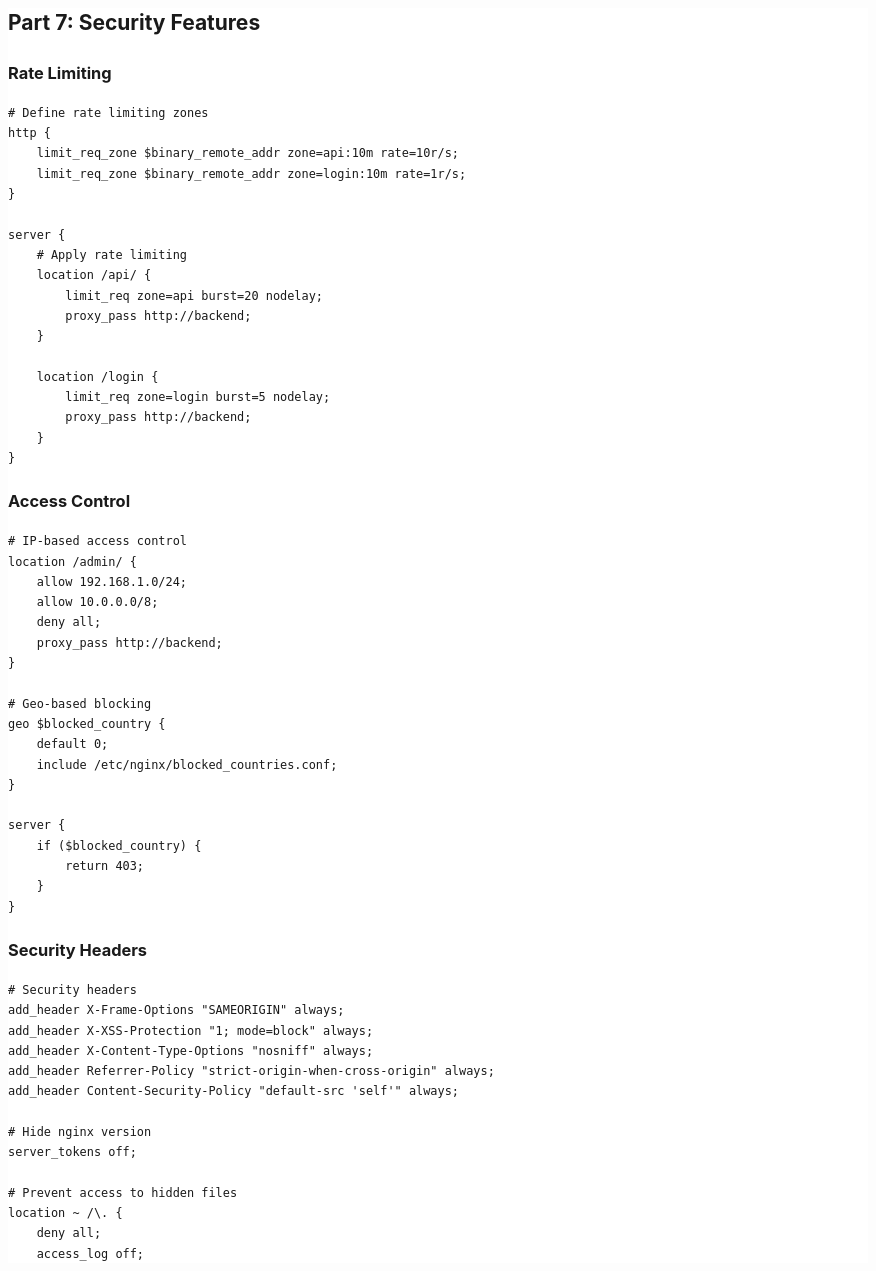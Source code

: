 ## Part 7: Security Features

### Rate Limiting
```nginx
# Define rate limiting zones
http {
    limit_req_zone $binary_remote_addr zone=api:10m rate=10r/s;
    limit_req_zone $binary_remote_addr zone=login:10m rate=1r/s;
}

server {
    # Apply rate limiting
    location /api/ {
        limit_req zone=api burst=20 nodelay;
        proxy_pass http://backend;
    }
    
    location /login {
        limit_req zone=login burst=5 nodelay;
        proxy_pass http://backend;
    }
}
```

### Access Control
```nginx
# IP-based access control
location /admin/ {
    allow 192.168.1.0/24;
    allow 10.0.0.0/8;
    deny all;
    proxy_pass http://backend;
}

# Geo-based blocking
geo $blocked_country {
    default 0;
    include /etc/nginx/blocked_countries.conf;
}

server {
    if ($blocked_country) {
        return 403;
    }
}
```

### Security Headers
```nginx
# Security headers
add_header X-Frame-Options "SAMEORIGIN" always;
add_header X-XSS-Protection "1; mode=block" always;
add_header X-Content-Type-Options "nosniff" always;
add_header Referrer-Policy "strict-origin-when-cross-origin" always;
add_header Content-Security-Policy "default-src 'self'" always;

# Hide nginx version
server_tokens off;

# Prevent access to hidden files
location ~ /\. {
    deny all;
    access_log off;
```